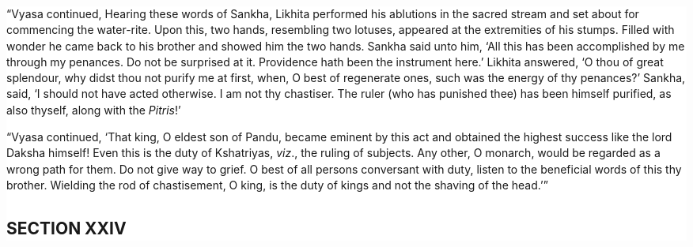 “Vyasa continued,  Hearing these words of Sankha, Likhita performed his ablutions in the sacred stream and set about for commencing the water-rite. Upon this, two hands, resembling two lotuses, appeared at the extremities of his stumps. Filled with wonder he came back to his brother and showed him the two hands. Sankha said unto him, ‘All this has been accomplished by me through my penances. Do not be surprised at it. Providence hath been the instrument here.’ Likhita answered, ‘O thou of great splendour, why didst thou not purify me at first, when, O best of regenerate ones, such was the energy of thy penances?’ Sankha, said, ‘I should not have acted otherwise. I am not thy chastiser. The ruler (who has punished thee) has been himself purified, as also thyself, along with the _Pitris_!’

“Vyasa continued, ‘That king, O eldest son of Pandu, became eminent by this act and obtained the highest success like the lord Daksha himself! Even this is the duty of Kshatriyas, _viz_., the ruling of subjects. Any other, O monarch, would be regarded as a wrong path for them. Do not give way to grief. O best of all persons conversant with duty, listen to the beneficial words of this thy brother. Wielding the rod of chastisement, O king, is the duty of kings and not the shaving of the head.’”



## SECTION XXIV
